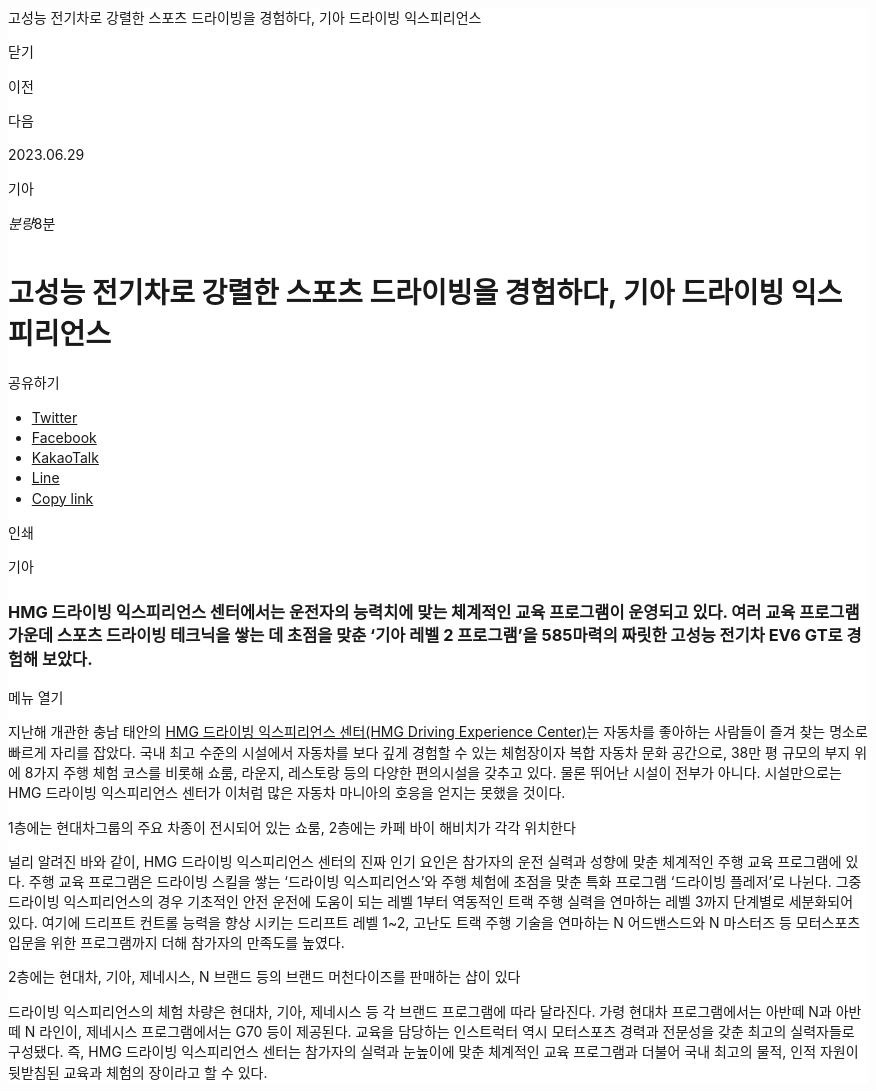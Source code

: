 고성능 전기차로 강렬한 스포츠 드라이빙을 경험하다, 기아 드라이빙 익스피리언스






닫기

이전

다음

2023.06.29

기아


*분량*8분

# 고성능 전기차로 강렬한 스포츠 드라이빙을 경험하다, 기아 드라이빙 익스피리언스

공유하기

* [Twitter](# "새창으로 열림")
* [Facebook](# "새창으로 열림")
* [KakaoTalk](# "새창으로 열림")
* [Line](# "새창으로 열림")
* [Copy link](#)

인쇄

기아



### HMG 드라이빙 익스피리언스 센터에서는 운전자의 능력치에 맞는 체계적인 교육 프로그램이 운영되고 있다. 여러 교육 프로그램 가운데 스포츠 드라이빙 테크닉을 쌓는 데 초점을 맞춘 ‘기아 레벨 2 프로그램’을 585마력의 짜릿한 고성능 전기차 EV6 GT로 경험해 보았다.

메뉴 열기




지난해 개관한 충남 태안의 [HMG 드라이빙 익스피리언스 센터(HMG Driving Experience Center)](https://www.hyundai.co.kr/search/searchDetail?searchContents=HMG%20%EB%93%9C%EB%9D%BC%EC%9D%B4%EB%B9%99%20%EC%9D%B5%EC%8A%A4%ED%94%BC%EB%A6%AC%EC%96%B8%EC%8A%A4%20%EC%84%BC%ED%84%B0)는 자동차를 좋아하는 사람들이 즐겨 찾는 명소로 빠르게 자리를 잡았다. 국내 최고 수준의 시설에서 자동차를 보다 깊게 경험할 수 있는 체험장이자 복합 자동차 문화 공간으로, 38만 평 규모의 부지 위에 8가지 주행 체험 코스를 비롯해 쇼룸, 라운지, 레스토랑 등의 다양한 편의시설을 갖추고 있다. 물론 뛰어난 시설이 전부가 아니다. 시설만으로는 HMG 드라이빙 익스피리언스 센터가 이처럼 많은 자동차 마니아의 호응을 얻지는 못했을 것이다.

1층에는 현대차그룹의 주요 차종이 전시되어 있는 쇼룸, 2층에는 카페 바이 해비치가 각각 위치한다

널리 알려진 바와 같이, HMG 드라이빙 익스피리언스 센터의 진짜 인기 요인은 참가자의 운전 실력과 성향에 맞춘 체계적인 주행 교육 프로그램에 있다. 주행 교육 프로그램은 드라이빙 스킬을 쌓는 ‘드라이빙 익스피리언스’와 주행 체험에 초점을 맞춘 특화 프로그램 ‘드라이빙 플레저’로 나뉜다. 그중 드라이빙 익스피리언스의 경우 기초적인 안전 운전에 도움이 되는 레벨 1부터 역동적인 트랙 주행 실력을 연마하는 레벨 3까지 단계별로 세분화되어 있다. 여기에 드리프트 컨트롤 능력을 향상 시키는 드리프트 레벨 1~2, 고난도 트랙 주행 기술을 연마하는 N 어드밴스드와 N 마스터즈 등 모터스포츠 입문을 위한 프로그램까지 더해 참가자의 만족도를 높였다.

2층에는 현대차, 기아, 제네시스, N 브랜드 등의 브랜드 머천다이즈를 판매하는 샵이 있다

드라이빙 익스피리언스의 체험 차량은 현대차, 기아, 제네시스 등 각 브랜드 프로그램에 따라 달라진다. 가령 현대차 프로그램에서는 아반떼 N과 아반떼 N 라인이, 제네시스 프로그램에서는 G70 등이 제공된다. 교육을 담당하는 인스트럭터 역시 모터스포츠 경력과 전문성을 갖춘 최고의 실력자들로 구성됐다. 즉, HMG 드라이빙 익스피리언스 센터는 참가자의 실력과 눈높이에 맞춘 체계적인 교육 프로그램과 더불어 국내 최고의 물적, 인적 자원이 뒷받침된 교육과 체험의 장이라고 할 수 있다.
